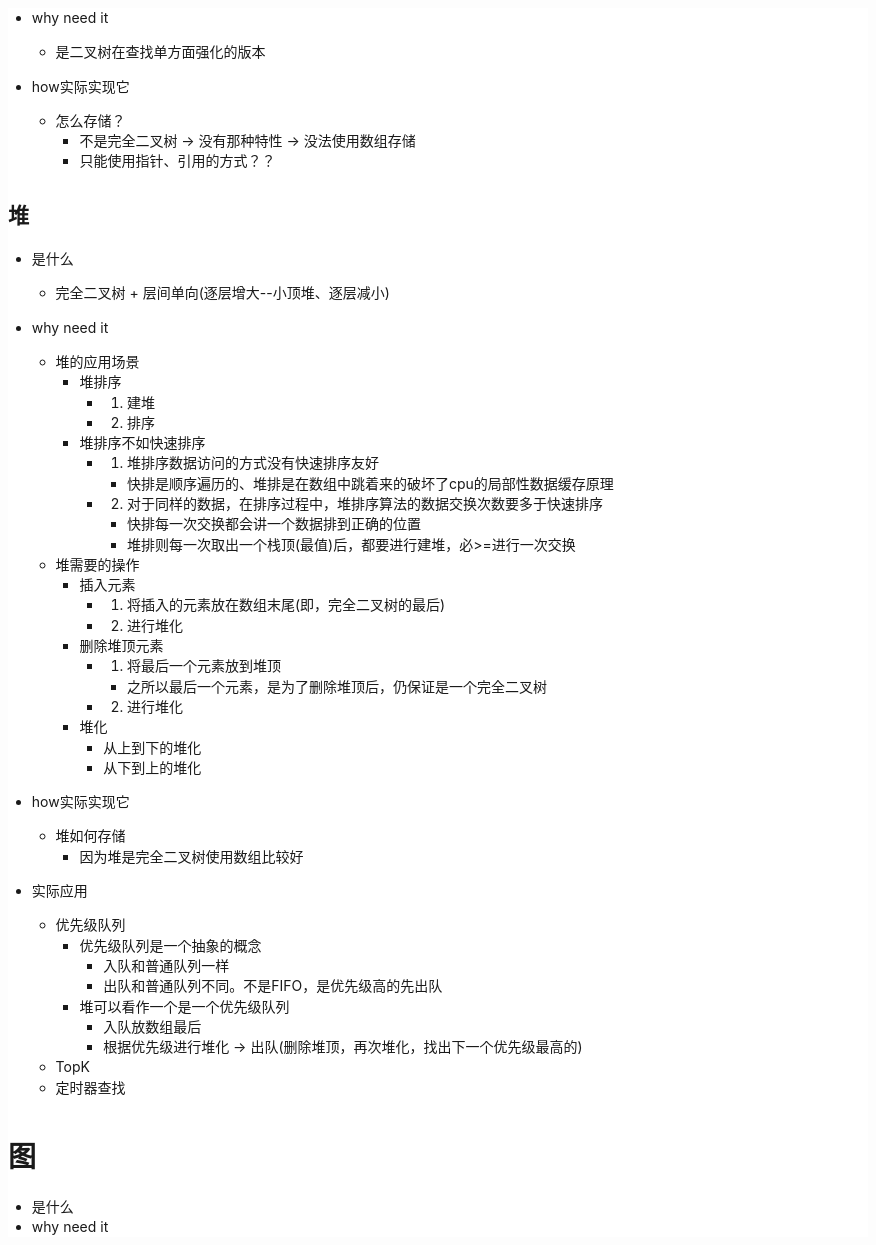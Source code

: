 - why need it
	- 是二叉树在查找单方面强化的版本

- how实际实现它
	- 怎么存储？
		- 不是完全二叉树 -> 没有那种特性 -> 没法使用数组存储
		- 只能使用指针、引用的方式？？


## 堆
- 是什么
	
	- 完全二叉树 + 层间单向(逐层增大--小顶堆、逐层减小)
- why need it
	- 堆的应用场景
		- 堆排序
			- 1. 建堆
			- 2. 排序
		- 堆排序不如快速排序
			- 1. 堆排序数据访问的方式没有快速排序友好
				- 快排是顺序遍历的、堆排是在数组中跳着来的破坏了cpu的局部性数据缓存原理
			- 2. 对于同样的数据，在排序过程中，堆排序算法的数据交换次数要多于快速排序
				- 快排每一次交换都会讲一个数据排到正确的位置
				- 堆排则每一次取出一个栈顶(最值)后，都要进行建堆，必>=进行一次交换
	- 堆需要的操作
		- 插入元素
			- 1. 将插入的元素放在数组末尾(即，完全二叉树的最后)
			- 2. 进行堆化
		- 删除堆顶元素
			- 1. 将最后一个元素放到堆顶
				- 之所以最后一个元素，是为了删除堆顶后，仍保证是一个完全二叉树
			- 2. 进行堆化
		- 堆化
			- 从上到下的堆化
			- 从下到上的堆化
- how实际实现它
	- 堆如何存储
		- 因为堆是完全二叉树使用数组比较好


- 实际应用
	- 优先级队列
		- 优先级队列是一个抽象的概念
			- 入队和普通队列一样
			- 出队和普通队列不同。不是FIFO，是优先级高的先出队
		- 堆可以看作一个是一个优先级队列
			- 入队放数组最后
			- 根据优先级进行堆化 -> 出队(删除堆顶，再次堆化，找出下一个优先级最高的)
	- TopK
	- 定时器查找

# 图
- 是什么
- why need it
